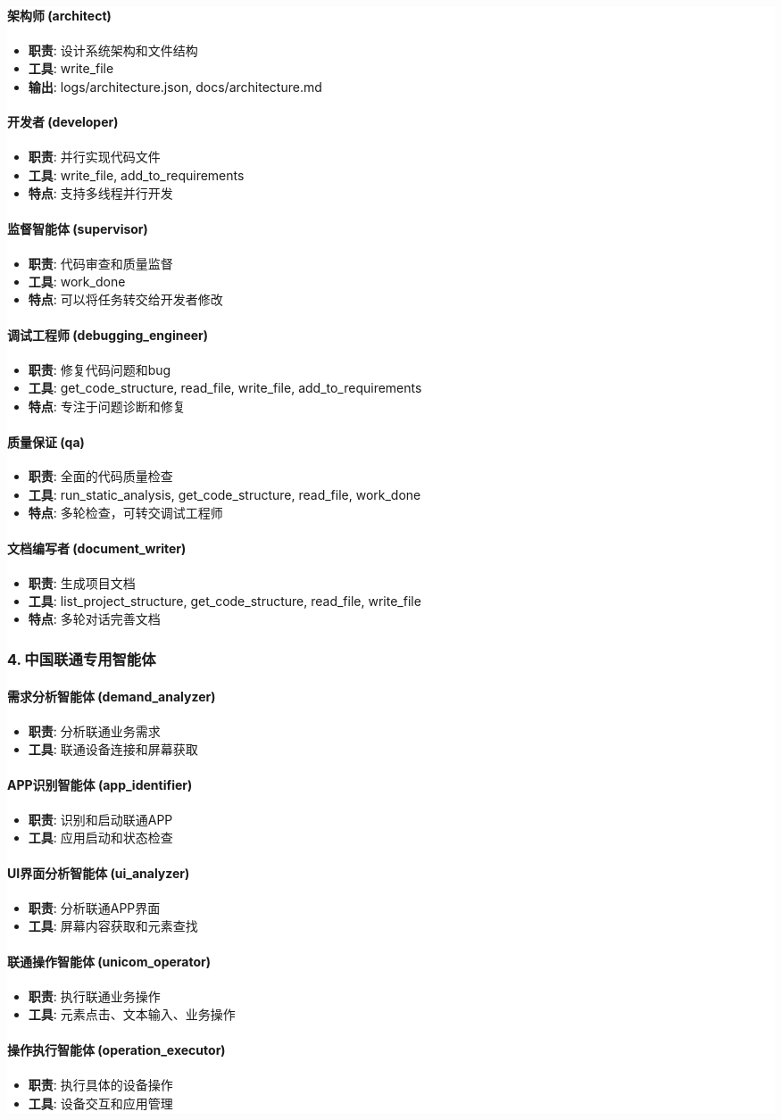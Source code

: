 #### 架构师 (architect)
- **职责**: 设计系统架构和文件结构
- **工具**: write_file
- **输出**: logs/architecture.json, docs/architecture.md

#### 开发者 (developer)
- **职责**: 并行实现代码文件
- **工具**: write_file, add_to_requirements
- **特点**: 支持多线程并行开发

#### 监督智能体 (supervisor)
- **职责**: 代码审查和质量监督
- **工具**: work_done
- **特点**: 可以将任务转交给开发者修改

#### 调试工程师 (debugging_engineer)
- **职责**: 修复代码问题和bug
- **工具**: get_code_structure, read_file, write_file, add_to_requirements
- **特点**: 专注于问题诊断和修复

#### 质量保证 (qa)
- **职责**: 全面的代码质量检查
- **工具**: run_static_analysis, get_code_structure, read_file, work_done
- **特点**: 多轮检查，可转交调试工程师

#### 文档编写者 (document_writer)
- **职责**: 生成项目文档
- **工具**: list_project_structure, get_code_structure, read_file, write_file
- **特点**: 多轮对话完善文档

### 4. 中国联通专用智能体

#### 需求分析智能体 (demand_analyzer)
- **职责**: 分析联通业务需求
- **工具**: 联通设备连接和屏幕获取

#### APP识别智能体 (app_identifier)
- **职责**: 识别和启动联通APP
- **工具**: 应用启动和状态检查

#### UI界面分析智能体 (ui_analyzer)
- **职责**: 分析联通APP界面
- **工具**: 屏幕内容获取和元素查找

#### 联通操作智能体 (unicom_operator)
- **职责**: 执行联通业务操作
- **工具**: 元素点击、文本输入、业务操作

#### 操作执行智能体 (operation_executor)
- **职责**: 执行具体的设备操作
- **工具**: 设备交互和应用管理
